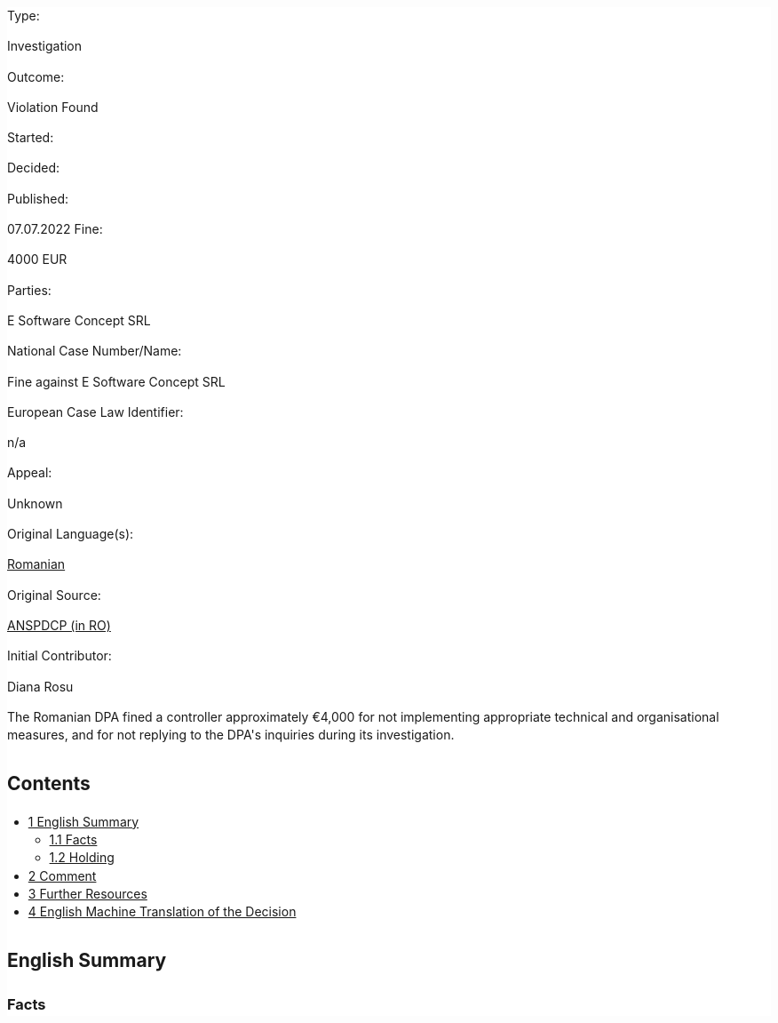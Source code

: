 Type:

Investigation

Outcome:

Violation Found

Started:

Decided:

Published:

07.07.2022 Fine:

4000 EUR

Parties:

E Software Concept SRL

National Case Number/Name:

Fine against E Software Concept SRL

European Case Law Identifier:

n/a

Appeal:

Unknown  

Original Language(s):

[Romanian](/index.php?title=Category:Romanian "Category:Romanian")

Original Source:

[ANSPDCP (in RO)](https://www.dataprotection.ro/?page=Comunicat_Presa_07_07_2022_02&lang=ro)

Initial Contributor:

Diana Rosu

The Romanian DPA fined a controller approximately €4,000 for not implementing appropriate technical and organisational measures, and for not replying to the DPA's inquiries during its investigation.

## Contents

*   [1 English Summary](#English_Summary)
    *   [1.1 Facts](#Facts)
    *   [1.2 Holding](#Holding)
*   [2 Comment](#Comment)
*   [3 Further Resources](#Further_Resources)
*   [4 English Machine Translation of the Decision](#English_Machine_Translation_of_the_Decision)

## English Summary

### Facts

